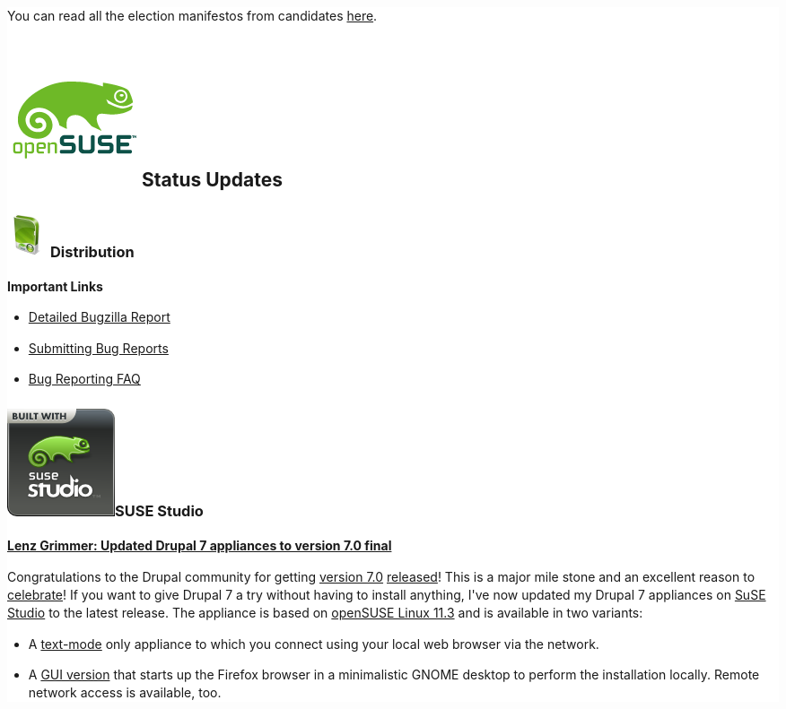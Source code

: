You can read all the election manifestos from candidates [here](http://en.opensuse.org/openSUSE:Board_election_2010#Candidates).

## ![Header Picture](/wp-content/uploads/2010/12/OWN-oxygen-Board1.png)Status Updates

### ![Header Picture](/wp-content/uploads/2010/12/Suse_Box.png)Distribution

**Important Links**

  * [Detailed Bugzilla Report](http://tinyurl.com/392jnb)

  * [Submitting Bug
            Reports](http://en.opensuse.org/openSUSE:Submitting_bug_reports)

  * [Bug Reporting
            FAQ](http://en.opensuse.org/openSUSE:Bug_reporting_FAQ)

### ![Header Picture](/wp-content/uploads/2010/12/Built-with-web-big.png)SUSE Studio

**[Lenz Grimmer: Updated Drupal 7 appliances to version 7.0 final](http://www.lenzg.net/archives/332-Updated-Drupal-7-appliances-to-version-7.0-final.html)**

Congratulations to the Drupal community for getting [version 7.0](http://drupal.org/drupal-7.0)
        [released](http://drupal.org/drupal-7-released)! This is a major mile stone
        and an excellent reason to [celebrate](http://www.drupal7releaseparty.org/)!
        If you want to give Drupal 7 a try without having to install anything, I've now updated my
        Drupal 7 appliances on [SuSE Studio](http://susestudio.com/) to the latest
        release. The appliance is based on [openSUSE
          Linux 11.3](http://software.opensuse.org/113/en) and is available in two variants:

  * A [text-mode](http://susegallery.com/a/Byn5dM/drupal-7-testdrive)
                only appliance to which you connect using your local web browser via the network.

  * A [GUI
                version](http://susegallery.com/a/Byn5dM/drupal-7-testdrive-gui) that starts up the Firefox browser in a minimalistic GNOME desktop to
                perform the installation locally. Remote network access is available, too.
